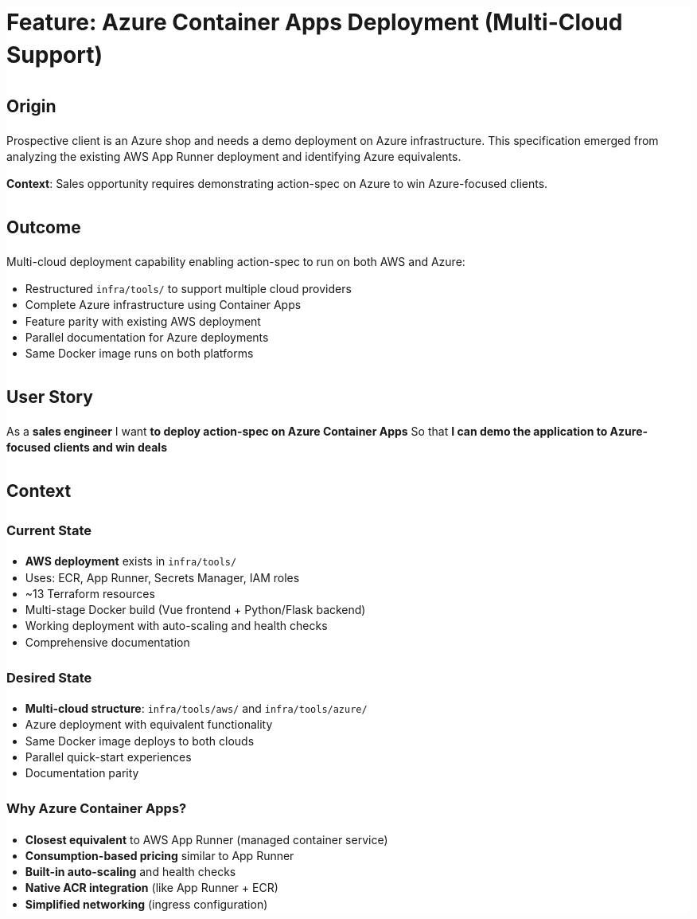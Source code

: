 # Feature: Azure Container Apps Deployment (Multi-Cloud Support)

## Origin
Prospective client is an Azure shop and needs a demo deployment on Azure infrastructure. This specification emerged 
from analyzing the existing AWS App Runner deployment and identifying Azure equivalents.

**Context**: Sales opportunity requires demonstrating action-spec on Azure to win Azure-focused clients.

## Outcome
Multi-cloud deployment capability enabling action-spec to run on both AWS and Azure:
- Restructured `infra/tools/` to support multiple cloud providers
- Complete Azure infrastructure using Container Apps
- Feature parity with existing AWS deployment
- Parallel documentation for Azure deployments
- Same Docker image runs on both platforms

## User Story
As a **sales engineer**
I want **to deploy action-spec on Azure Container Apps**
So that **I can demo the application to Azure-focused clients and win deals**

## Context

### Current State
- **AWS deployment** exists in `infra/tools/`
- Uses: ECR, App Runner, Secrets Manager, IAM roles
- ~13 Terraform resources
- Multi-stage Docker build (Vue frontend + Python/Flask backend)
- Working deployment with auto-scaling and health checks
- Comprehensive documentation

### Desired State
- **Multi-cloud structure**: `infra/tools/aws/` and `infra/tools/azure/`
- Azure deployment with equivalent functionality
- Same Docker image deploys to both clouds
- Parallel quick-start experiences
- Documentation parity

### Why Azure Container Apps?
- **Closest equivalent** to AWS App Runner (managed container service)
- **Consumption-based pricing** similar to App Runner
- **Built-in auto-scaling** and health checks
- **Native ACR integration** (like App Runner + ECR)
- **Simplified networking** (ingress configuration)
